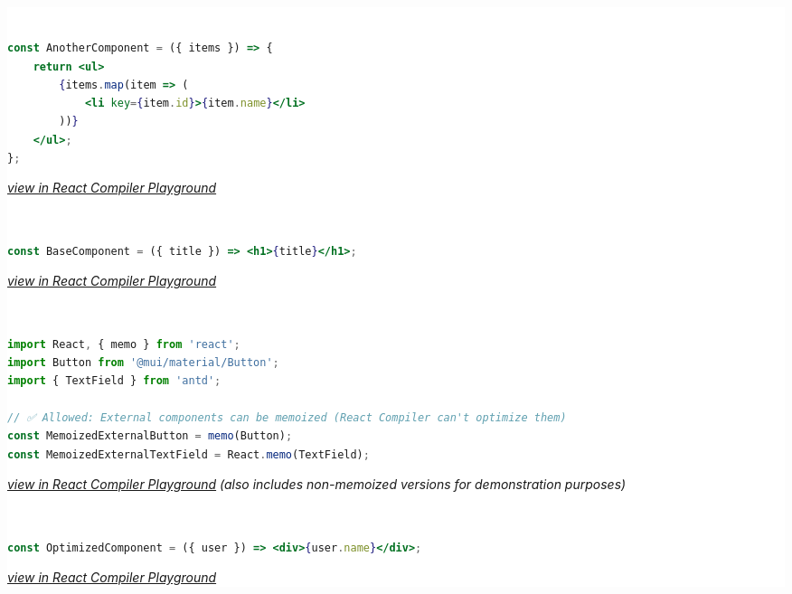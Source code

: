 <br />

```jsx
const AnotherComponent = ({ items }) => {
	return <ul>
		{items.map(item => (
			<li key={item.id}>{item.name}</li>
		))}
	</ul>;
};
```
[*view in React Compiler Playground*](https://playground.react.dev/#N4Igzg9grgTgxgUxALhHCA7MAXABAQQwmwAsEYBhCAWwAdMEM8BeXACmFwEtsFqxcAXwCUuZgD5cwADoZcuGAmyw5bWfPkAeKABtx6jfOA8+YAHTUAhrTYnqYyWrmGNmnV1wBrBAE9mx3mozLgATQXEAvjMMS2oEQU0Aend9Z0NhYUEDLUTdVPlhAG5ZQUKQABo0TAAzLgBzFBAuOggYPGwfWgQpXAAFHSg6rgwAeVpsLkwBQVxqmBpcAHIAI0tlhB0AWloBoYxNxUs4bE30Oi4dckSQrhxF4oxZDgNExLPaC8sJzABZCBCEMhcNIQJYdDoQSVcGAvrdaggBP1BsMxt8sEUKuASBAAO4ASSY5BiOjAKGqYLA8SAA)

<br />

```jsx
const BaseComponent = ({ title }) => <h1>{title}</h1>;
```
[*view in React Compiler Playground*](https://playground.react.dev/#N4Igzg9grgTgxgUxALhHCA7MAXABAIQEMwEBhCAWwAdMEM8BeXACmF2wEtsAbBXAXwCUuBgD5cAHgAWARlHBOPBPwkB6WaIDcAHQwgANGkwAzDgHMUIDtQgw82AJ5U+bAArcoZjhgDyVTphgArjGMJS4AOQARoRRCNwAtFQeXhgJMAiEcNgJ6NQcvDCqACYcOBE6GLqsuri4qqp5VAWEARgAshDFCMi42iCE3Nz9uvy4YK1lpghB7p7efm1ggpoG4FIQAO4AkvQIMBiDYCjGR8pAA)

<br />

```jsx
import React, { memo } from 'react';
import Button from '@mui/material/Button';
import { TextField } from 'antd';

// ✅ Allowed: External components can be memoized (React Compiler can't optimize them)
const MemoizedExternalButton = memo(Button);
const MemoizedExternalTextField = React.memo(TextField);
```
*[view in React Compiler Playground](https://playground.react.dev/#N4Igzg9grgTgxgUxALhASwLYAcIwC4AEASggIZx4A0BwBGCGEBAvgQGYwQYEDkMZFHgG4AOgDtMOfAQBCUPHghj2nbjwACGKGgD0GUngQw0pADY65CpcPGTchWgBUEADzwAxNAlMATFiq5eUjE8HxsxcR0dYgFCAGEuLDRTIwIABVNSAE8Ac04oMT8AEQBRAFkAeQA5AGVHIgBBRwBJauRI6McACwQwBAJSfgIxCEJ6RjQALwQ-AwHTUwIAIyyCPB6COETkowBCcS2xMEIStyMxM0tFZQBeWXlr0TFD44JTwxgL02c3T28-O4-DxeXxPDoEQCg5AQGgsIAB3GbIN5nT5mTaJJQIEJgTbBZb9cYQKYzAgAChI5Hi2xSMFxYh4hAgWDwmGJax6GAAlAclK8ygwidMfO9zpcHkoCHdCaSrkpOU8XoR+RMhSLUd9XMD-pKYpSAHTSoF-XzykCUECHNhoHIodDYexrLJYfq0DJQHJoMQVZloXn+DiBHhLUhLbwAWiwpndnrD-EpYa22B2MB0PjQx3C4lJwHEBAIUUTSUyLKUZQgPgQSJEIDMpmr4lYYAM6atvXSUY9Xp9vNN5rAXXhzRCotMYBQbDMfWYQA) (also includes non-memoized versions for demonstration purposes)*

<br />

```jsx
const OptimizedComponent = ({ user }) => <div>{user.name}</div>;
```
[*view in React Compiler Playground*](https://playground.react.dev/#N4Igzg9grgTgxgUxALhHCA7MAXABAeQAdsBLAWxIC8EATAYQjMMwQzwF5cAKYXKMBDFwBfAJS52APlwAeGiQBuk4P0EA6DAEMyCYTID08pQG4AOhhAAaNJgBmJAOYoQ5ZjDzYAnoQS5eABQAbKAcSDCJSTDARXFsYRlwAcgAjTWSEQIBaQmDQjEyYBE04bEz0JhJAwUMSHESzDHMec1xcfX1ywkrNSIwAWQgaBGRcUxBNQMCx82FcMB7a+wRooJCwiJIo0WMrcAALCAB3AEk2QS1AsBRbCYFhIA)
